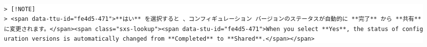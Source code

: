     > [!NOTE]
    > <span data-ttu-id="fe4d5-471">**はい** を選択すると 、コンフィギュレーション バージョンのステータスが自動的に **完了** から **共有** に変更されます。</span><span class="sxs-lookup"><span data-stu-id="fe4d5-471">When you select **Yes**, the status of configuration versions is automatically changed from **Completed** to **Shared**.</span></span>
